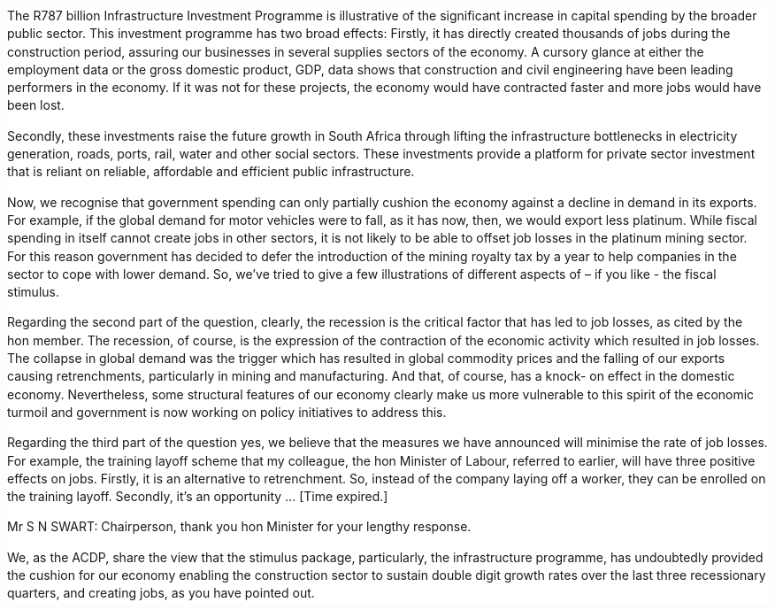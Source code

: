 The R787 billion Infrastructure Investment Programme is illustrative of the
significant increase in capital spending by the broader public sector. This
investment programme has two broad effects: Firstly, it has directly
created thousands of jobs during the construction period, assuring our
businesses in several supplies sectors of the economy. A cursory glance at
either the employment data or the gross domestic product, GDP, data shows
that construction and civil engineering have been leading performers in the
economy. If it was not for these projects, the economy would have
contracted faster and more jobs would have been lost.

Secondly, these investments raise the future growth in South Africa through
lifting the infrastructure bottlenecks in electricity generation, roads,
ports, rail, water and other social sectors. These investments provide a
platform for private sector investment that is reliant on reliable,
affordable and efficient public infrastructure.

Now, we recognise that government spending can only partially cushion the
economy against a decline in demand in its exports. For example, if the
global demand for motor vehicles were to fall, as it has now, then, we
would export less platinum. While fiscal spending in itself cannot create
jobs in other sectors, it is not likely to be able to offset job losses in
the platinum mining sector. For this reason government has decided to defer
the introduction of the mining royalty tax by a year to help companies in
the sector to cope with lower demand. So, we’ve tried to give a few
illustrations of different aspects of – if you like - the fiscal stimulus.

Regarding the second part of the question, clearly, the recession is the
critical factor that has led to job losses, as cited by the hon member. The
recession, of course, is the expression of the contraction of the economic
activity which resulted in job losses.
The collapse in global demand was the trigger which has resulted in global
commodity prices and the falling of our exports causing retrenchments,
particularly in mining and manufacturing. And that, of course, has a knock-
on effect in the domestic economy. Nevertheless, some structural features
of our economy clearly make us more vulnerable to this spirit of the
economic turmoil and government is now working on policy initiatives to
address this.

Regarding the third part of the question yes, we believe that the measures
we have announced will minimise the rate of job losses. For example, the
training layoff scheme that my colleague, the hon Minister of Labour,
referred to earlier, will have three positive effects on jobs. Firstly, it
is an alternative to retrenchment. So, instead of the company laying off a
worker, they can be enrolled on the training layoff. Secondly, it’s an
opportunity ... [Time expired.]

Mr S N SWART: Chairperson, thank you hon Minister for your lengthy
response.

We, as the ACDP, share the view that the stimulus package, particularly,
the infrastructure programme, has undoubtedly provided the cushion for our
economy enabling the construction sector to sustain double digit growth
rates over the last three recessionary quarters, and creating jobs, as you
have pointed out.
